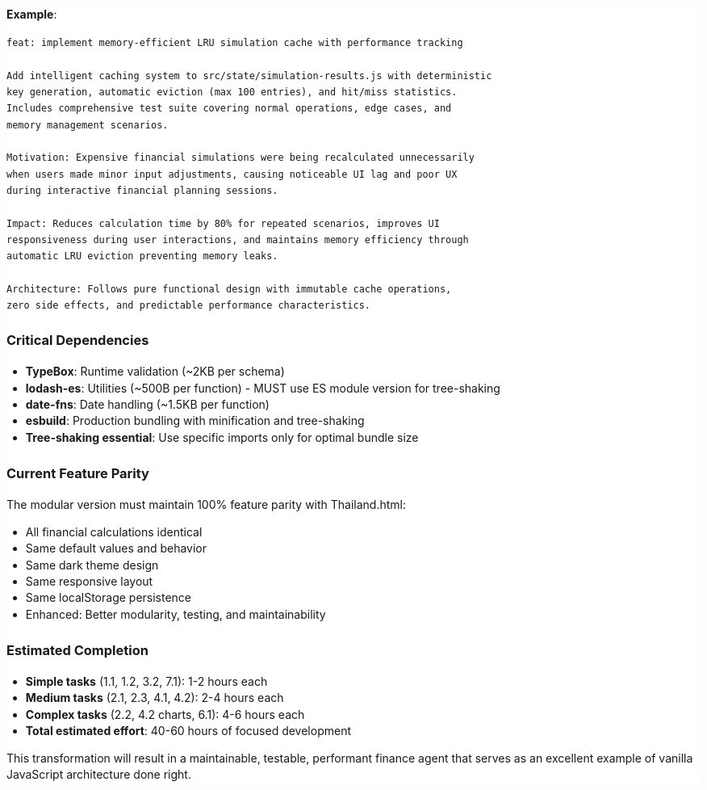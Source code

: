 **Example**:
```
feat: implement memory-efficient LRU simulation cache with performance tracking

Add intelligent caching system to src/state/simulation-results.js with deterministic
key generation, automatic eviction (max 100 entries), and hit/miss statistics.
Includes comprehensive test suite covering normal operations, edge cases, and
memory management scenarios.

Motivation: Expensive financial simulations were being recalculated unnecessarily
when users made minor input adjustments, causing noticeable UI lag and poor UX
during interactive financial planning sessions.

Impact: Reduces calculation time by 80% for repeated scenarios, improves UI
responsiveness during user interactions, and maintains memory efficiency through
automatic LRU eviction preventing memory leaks.

Architecture: Follows pure functional design with immutable cache operations,
zero side effects, and predictable performance characteristics.
```

### Critical Dependencies
- **TypeBox**: Runtime validation (~2KB per schema)
- **lodash-es**: Utilities (~500B per function) - MUST use ES module version for tree-shaking
- **date-fns**: Date handling (~1.5KB per function)
- **esbuild**: Production bundling with minification and tree-shaking
- **Tree-shaking essential**: Use specific imports only for optimal bundle size

### Current Feature Parity
The modular version must maintain 100% feature parity with Thailand.html:
- All financial calculations identical
- Same default values and behavior
- Same dark theme design
- Same responsive layout
- Same localStorage persistence
- Enhanced: Better modularity, testing, and maintainability

### Estimated Completion
- **Simple tasks** (1.1, 1.2, 3.2, 7.1): 1-2 hours each
- **Medium tasks** (2.1, 2.3, 4.1, 4.2): 2-4 hours each  
- **Complex tasks** (2.2, 4.2 charts, 6.1): 4-6 hours each
- **Total estimated effort**: 40-60 hours of focused development

This transformation will result in a maintainable, testable, performant finance agent that serves as an excellent example of vanilla JavaScript architecture done right.
